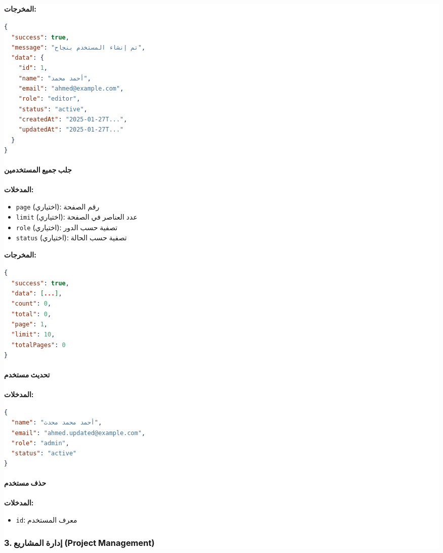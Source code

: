 **المخرجات:**
```json
{
  "success": true,
  "message": "تم إنشاء المستخدم بنجاح",
  "data": {
    "id": 1,
    "name": "أحمد محمد",
    "email": "ahmed@example.com",
    "role": "editor",
    "status": "active",
    "createdAt": "2025-01-27T...",
    "updatedAt": "2025-01-27T..."
  }
}
```

#### جلب جميع المستخدمين
**المدخلات:**
- `page` (اختياري): رقم الصفحة
- `limit` (اختياري): عدد العناصر في الصفحة
- `role` (اختياري): تصفية حسب الدور
- `status` (اختياري): تصفية حسب الحالة

**المخرجات:**
```json
{
  "success": true,
  "data": [...],
  "count": 0,
  "total": 0,
  "page": 1,
  "limit": 10,
  "totalPages": 0
}
```

#### تحديث مستخدم
**المدخلات:**
```json
{
  "name": "أحمد محمد محدث",
  "email": "ahmed.updated@example.com",
  "role": "admin",
  "status": "active"
}
```

#### حذف مستخدم
**المدخلات:**
- `id`: معرف المستخدم

### 3. إدارة المشاريع (Project Management)

